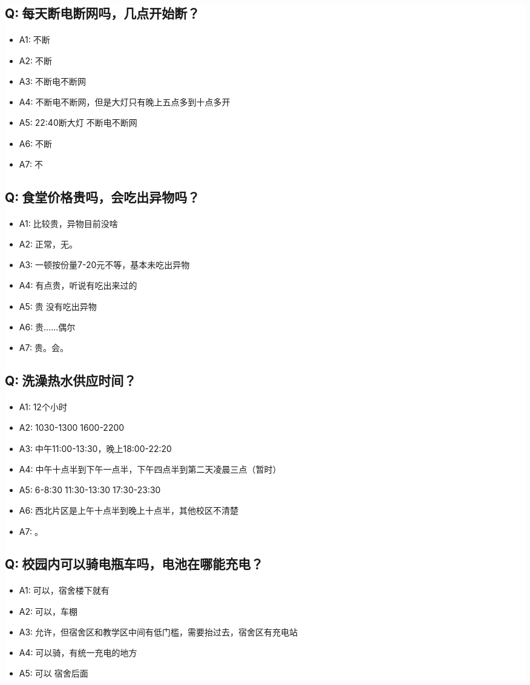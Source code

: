 ## Q: 每天断电断网吗，几点开始断？

- A1: 不断

- A2: 不断

- A3: 不断电不断网

- A4: 不断电不断网，但是大灯只有晚上五点多到十点多开

- A5: 22:40断大灯 不断电不断网

- A6: 不断

- A7: 不

## Q: 食堂价格贵吗，会吃出异物吗？

- A1: 比较贵，异物目前没啥

- A2: 正常，无。

- A3: 一顿按份量7-20元不等，基本未吃出异物

- A4: 有点贵，听说有吃出来过的

- A5: 贵 没有吃出异物

- A6: 贵……偶尔

- A7: 贵。会。

## Q: 洗澡热水供应时间？

- A1: 12个小时

- A2: 1030-1300 1600-2200

- A3: 中午11:00-13:30，晚上18:00-22:20

- A4: 中午十点半到下午一点半，下午四点半到第二天凌晨三点（暂时）

- A5: 6-8:30 11:30-13:30 17:30-23:30

- A6: 西北片区是上午十点半到晚上十点半，其他校区不清楚

- A7: 。

## Q: 校园内可以骑电瓶车吗，电池在哪能充电？

- A1: 可以，宿舍楼下就有

- A2: 可以，车棚

- A3: 允许，但宿舍区和教学区中间有低门槛，需要抬过去，宿舍区有充电站

- A4: 可以骑，有统一充电的地方

- A5: 可以 宿舍后面
